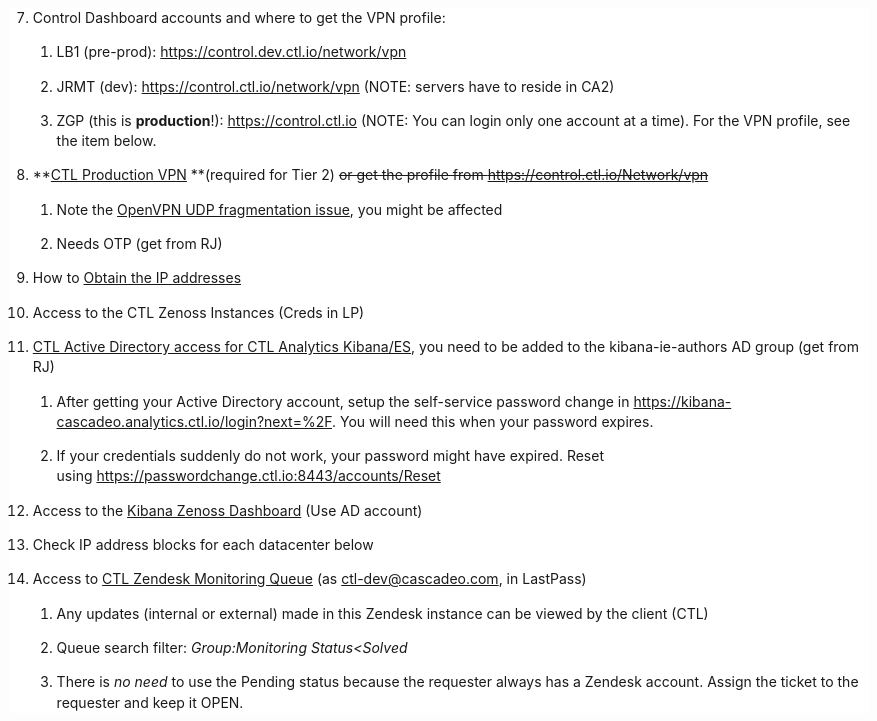 7.  Control Dashboard accounts and where to get the VPN profile:

    1.  LB1 (pre-prod): <https://control.dev.ctl.io/network/vpn>

    2.  JRMT (dev): <https://control.ctl.io/network/vpn> (NOTE: servers
        have to reside in CA2)

    3.  ZGP (this is **production**!): <https://control.ctl.io> (NOTE:
        You can login only one account at a time). For the VPN profile,
        see the item below.

8.  **[CTL Production
    VPN](file:///C:\wiki\display\CLCDEV\CTL+Production+VPN) **(required
    for Tier 2) ~~or get the profile
    from <https://control.ctl.io/Network/vpn>~~

    1.  Note the [OpenVPN UDP fragmentation
        issue](file:///C:\wiki\display\CLCDEV\OpenVPN+UDP+fragmentation+issue),
        you might be affected

    2.  Needs OTP (get from RJ)

9.  How to [Obtain the IP
    addresses](file:///C:\wiki\display\CLCDEV\Obtain+the+IP+addresses)

10. Access to the CTL Zenoss Instances (Creds in LP)

11. [CTL Active Directory access for CTL Analytics
    Kibana/ES](file:///C:\wiki\pages\viewpage.action%3fpageId=76414980),
    you need to be added to the kibana-ie-authors AD group (get from RJ)

    1.  After getting your Active Directory account, setup the
        self-service password change
        in <https://kibana-cascadeo.analytics.ctl.io/login?next=%2F>.
        You will need this when your password expires.

    2.  If your credentials suddenly do not work, your password might
        have expired. Reset
        using <https://passwordchange.ctl.io:8443/accounts/Reset>

12. Access to the [Kibana Zenoss
    Dashboard](https://kibana-cascadeo.analytics.ctl.io) (Use AD
    account)

13. Check IP address blocks for each datacenter below

14. Access to [CTL Zendesk Monitoring
    Queue](https://t3n.zendesk.com/agent/) (as ctl-dev@cascadeo.com, in
    LastPass)

    1.  Any updates (internal or external) made in this Zendesk instance
        can be viewed by the client (CTL)

    2.  Queue search filter: *Group:Monitoring Status&lt;Solved*

    3.  There is *no need* to use the Pending status because the
        requester always has a Zendesk account. Assign the ticket to the
        requester and keep it OPEN.
